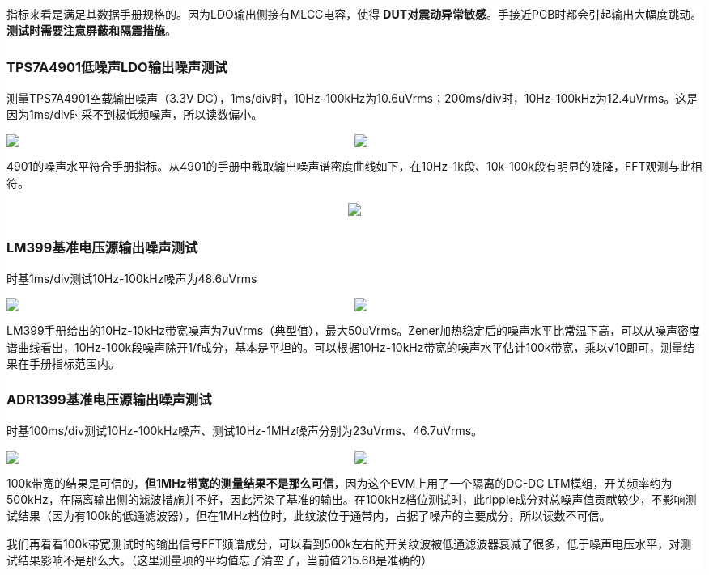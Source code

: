 </div>

指标来看是满足其数据手册规格的。因为LDO输出侧接有MLCC电容，使得 **DUT对震动异常敏感**。手接近PCB时都会引起输出大幅度跳动。**测试时需要注意屏蔽和隔震措施**。

### TPS7A4901低噪声LDO输出噪声测试

测量TPS7A4901空载输出噪声（3.3V DC），1ms/div时，10Hz-100kHz为10.6uVrms；200ms/div时，10Hz-100kHz为12.4uVrms。这是因为1ms/div时采不到极低频噪声，所以读数偏小。

<div style="display: flex; justify-content: center; align-items: center;">

<img src="https://emoe-blog.oss-cn-hangzhou.aliyuncs.com/article_img/%E5%99%AA%E5%A3%B0%E6%94%BE%E5%A4%A7%E5%99%A8-%E9%87%8F%E5%8C%96%E5%AF%82%E9%9D%99/4901_100k.PNG" width="50%" border="0"/>

<img src="https://emoe-blog.oss-cn-hangzhou.aliyuncs.com/article_img/%E5%99%AA%E5%A3%B0%E6%94%BE%E5%A4%A7%E5%99%A8-%E9%87%8F%E5%8C%96%E5%AF%82%E9%9D%99/4901_1m.PNG" width="50%" border="0"/>

</div>

4901的噪声水平符合手册指标。从4901的手册中截取输出噪声谱密度曲线如下，在10Hz-1k段、10k-100k段有明显的陡降，FFT观测与此相符。

<center>

<img src="https://emoe-blog.oss-cn-hangzhou.aliyuncs.com/article_img/%E5%99%AA%E5%A3%B0%E6%94%BE%E5%A4%A7%E5%99%A8-%E9%87%8F%E5%8C%96%E5%AF%82%E9%9D%99/4901_ds.PNG" width="80%" border="0"/>

</center>

### LM399基准电压源输出噪声测试

时基1ms/div测试10Hz-100kHz噪声为48.6uVrms

<div style="display: flex; justify-content: center; align-items: center;">

<img src="https://emoe-blog.oss-cn-hangzhou.aliyuncs.com/article_img/%E5%99%AA%E5%A3%B0%E6%94%BE%E5%A4%A7%E5%99%A8-%E9%87%8F%E5%8C%96%E5%AF%82%E9%9D%99/399_100k.png" width="50%" border="0"/>

<img src="https://emoe-blog.oss-cn-hangzhou.aliyuncs.com/article_img/%E5%99%AA%E5%A3%B0%E6%94%BE%E5%A4%A7%E5%99%A8-%E9%87%8F%E5%8C%96%E5%AF%82%E9%9D%99/399_ds.png" width="50%" border="0"/>

</div>

LM399手册给出的10Hz-10kHz带宽噪声为7uVrms（典型值），最大50uVrms。Zener加热稳定后的噪声水平比常温下高，可以从噪声密度谱曲线看出，10Hz-100k段噪声除开1/f成分，基本是平坦的。可以根据10Hz-10kHz带宽的噪声水平估计100k带宽，乘以√10即可，测量结果在手册指标范围内。

### ADR1399基准电压源输出噪声测试

时基100ms/div测试10Hz-100kHz噪声、测试10Hz-1MHz噪声分别为23uVrms、46.7uVrms。

<div style="display: flex; justify-content: center; align-items: center;">

<img src="https://emoe-blog.oss-cn-hangzhou.aliyuncs.com/article_img/%E5%99%AA%E5%A3%B0%E6%94%BE%E5%A4%A7%E5%99%A8-%E9%87%8F%E5%8C%96%E5%AF%82%E9%9D%99/1399_100k.PNG" width="50%" border="0"/>

<img src="https://emoe-blog.oss-cn-hangzhou.aliyuncs.com/article_img/%E5%99%AA%E5%A3%B0%E6%94%BE%E5%A4%A7%E5%99%A8-%E9%87%8F%E5%8C%96%E5%AF%82%E9%9D%99/1399_1m.PNG" width="50%" border="0"/>

</div>

100k带宽的结果是可信的，**但1MHz带宽的测量结果不是那么可信**，因为这个EVM上用了一个隔离的DC-DC LTM模组，开关频率约为500kHz，在隔离输出侧的滤波措施并不好，因此污染了基准的输出。在100kHz档位测试时，此ripple成分对总噪声值贡献较少，不影响测试结果（因为有100k的低通滤波器），但在1MHz档位时，此纹波位于通带内，占据了噪声的主要成分，所以读数不可信。

我们再看看100k带宽测试时的输出信号FFT频谱成分，可以看到500k左右的开关纹波被低通滤波器衰减了很多，低于噪声电压水平，对测试结果影响不是那么大。（这里测量项的平均值忘了清空了，当前值215.68是准确的）
